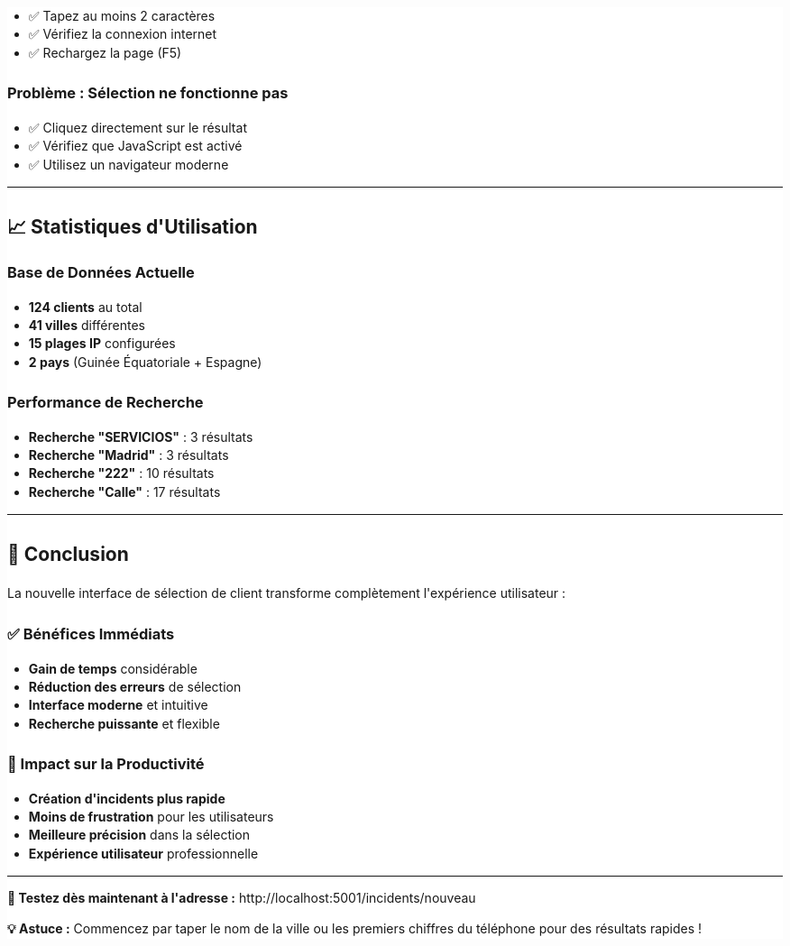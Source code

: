 - ✅ Tapez au moins 2 caractères
- ✅ Vérifiez la connexion internet
- ✅ Rechargez la page (F5)

### **Problème : Sélection ne fonctionne pas**

- ✅ Cliquez directement sur le résultat
- ✅ Vérifiez que JavaScript est activé
- ✅ Utilisez un navigateur moderne

---

## 📈 **Statistiques d'Utilisation**

### **Base de Données Actuelle**

- **124 clients** au total
- **41 villes** différentes
- **15 plages IP** configurées
- **2 pays** (Guinée Équatoriale + Espagne)

### **Performance de Recherche**

- **Recherche "SERVICIOS"** : 3 résultats
- **Recherche "Madrid"** : 3 résultats
- **Recherche "222"** : 10 résultats
- **Recherche "Calle"** : 17 résultats

---

## 🎉 **Conclusion**

La nouvelle interface de sélection de client transforme complètement l'expérience utilisateur :

### **✅ Bénéfices Immédiats**

- **Gain de temps** considérable
- **Réduction des erreurs** de sélection
- **Interface moderne** et intuitive
- **Recherche puissante** et flexible

### **🚀 Impact sur la Productivité**

- **Création d'incidents plus rapide**
- **Moins de frustration** pour les utilisateurs
- **Meilleure précision** dans la sélection
- **Expérience utilisateur** professionnelle

---

**🎯 Testez dès maintenant à l'adresse :** http://localhost:5001/incidents/nouveau

**💡 Astuce :** Commencez par taper le nom de la ville ou les premiers chiffres du téléphone pour des résultats rapides !
